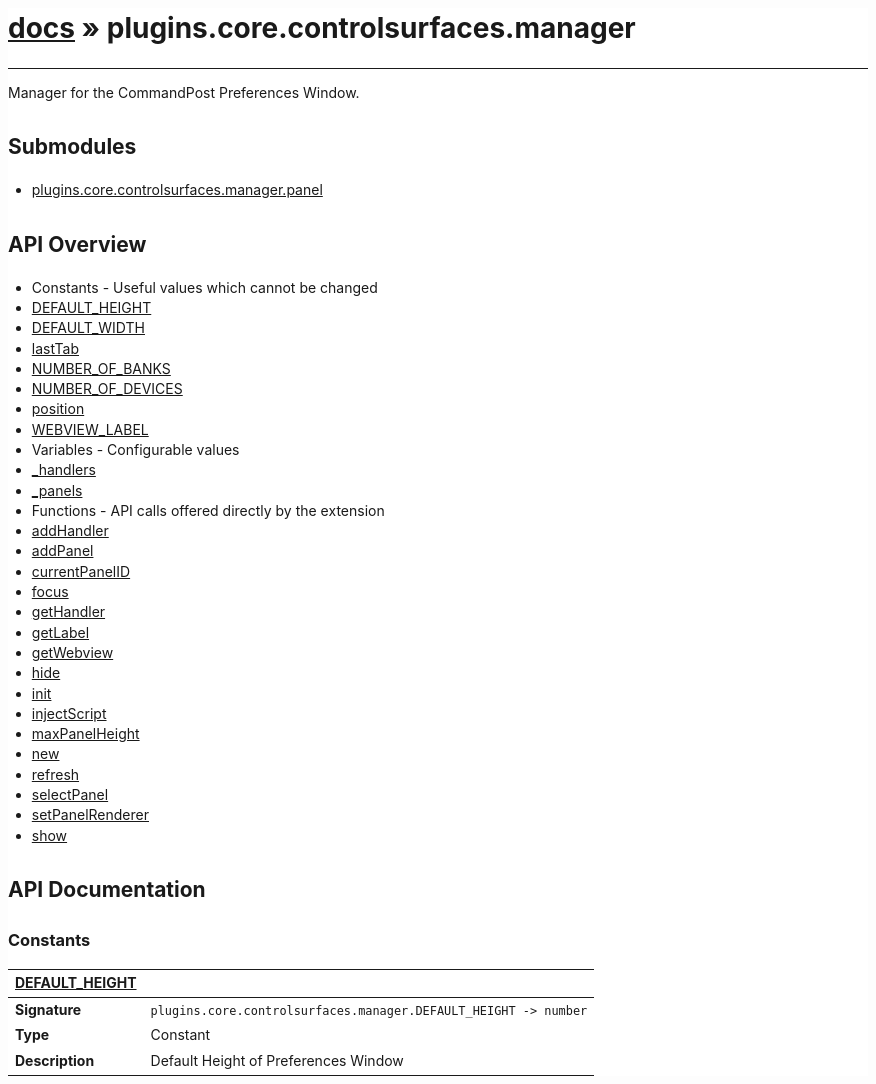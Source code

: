 # [docs](index.md) » plugins.core.controlsurfaces.manager
---

Manager for the CommandPost Preferences Window.

## Submodules
 * [plugins.core.controlsurfaces.manager.panel](plugins.core.controlsurfaces.manager.panel.md)

## API Overview
* Constants - Useful values which cannot be changed
 * [DEFAULT_HEIGHT](#DEFAULT_HEIGHT)
 * [DEFAULT_WIDTH](#DEFAULT_WIDTH)
 * [lastTab](#lastTab)
 * [NUMBER_OF_BANKS](#NUMBER_OF_BANKS)
 * [NUMBER_OF_DEVICES](#NUMBER_OF_DEVICES)
 * [position](#position)
 * [WEBVIEW_LABEL](#WEBVIEW_LABEL)
* Variables - Configurable values
 * [_handlers](#_handlers)
 * [_panels](#_panels)
* Functions - API calls offered directly by the extension
 * [addHandler](#addHandler)
 * [addPanel](#addPanel)
 * [currentPanelID](#currentPanelID)
 * [focus](#focus)
 * [getHandler](#getHandler)
 * [getLabel](#getLabel)
 * [getWebview](#getWebview)
 * [hide](#hide)
 * [init](#init)
 * [injectScript](#injectScript)
 * [maxPanelHeight](#maxPanelHeight)
 * [new](#new)
 * [refresh](#refresh)
 * [selectPanel](#selectPanel)
 * [setPanelRenderer](#setPanelRenderer)
 * [show](#show)

## API Documentation

### Constants

| [DEFAULT_HEIGHT](#DEFAULT_HEIGHT)         |                                                                                     |
| --------------------------------------------|-------------------------------------------------------------------------------------|
| **Signature**                               | `plugins.core.controlsurfaces.manager.DEFAULT_HEIGHT -> number`                                                                    |
| **Type**                                    | Constant                                                                     |
| **Description**                             | Default Height of Preferences Window                                                                     |
